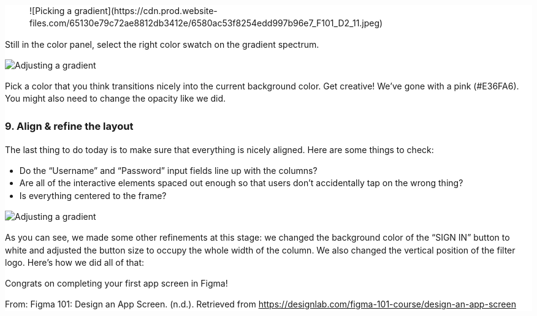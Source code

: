 <div class="wp-block-image"><figure class="aligncenter">![Picking a gradient](https://cdn.prod.website-files.com/65130e79c72ae8812db3412e/6580ac53f8254edd997b96e7_F101_D2_11.jpeg)</figure></div> Still in the color panel, select the right color swatch on the gradient spectrum.



![Adjusting a gradient](https://cdn.prod.website-files.com/65130e79c72ae8812db3412e/6580ac53f8254edd997b96e3_F101_D2_12.jpeg)

Pick a color that you think transitions nicely into the current background color. Get creative! We’ve gone with a pink (#E36FA6). You might also need to change the opacity like we did.

<figure class="wp-block-video"><video controls="" loop="" muted="" playsinline="" preload="none" src="https://storage.designlab.com/email-courses/figma-101/2023/F101_D2_13.mp4"></video></figure>

### 9. Align &amp; refine the layout

The last thing to do today is to make sure that everything is nicely aligned. Here are some things to check:

- Do the “Username” and “Password” input fields line up with the columns?
- Are all of the interactive elements spaced out enough so that users don’t accidentally tap on the wrong thing?
- Is everything centered to the frame?

![Adjusting a gradient](https://cdn.prod.website-files.com/65130e79c72ae8812db3412e/6580ac53f8254edd997b96eb_F101_D2_14.jpeg)

As you can see, we made some other refinements at this stage: we changed the background color of the “SIGN IN” button to white and adjusted the button size to occupy the whole width of the column. We also changed the vertical position of the filter logo. Here’s how we did all of that:

<figure class="wp-block-video"><video controls="" loop="" muted="" playsinline="" preload="none" src="https://storage.designlab.com/email-courses/figma-101/2023/F101_D2_15.mp4"></video></figure>
Congrats on completing your first app screen in Figma!

From: Figma 101: Design an App Screen. (n.d.). Retrieved from https://designlab.com/figma-101-course/design-an-app-screen
